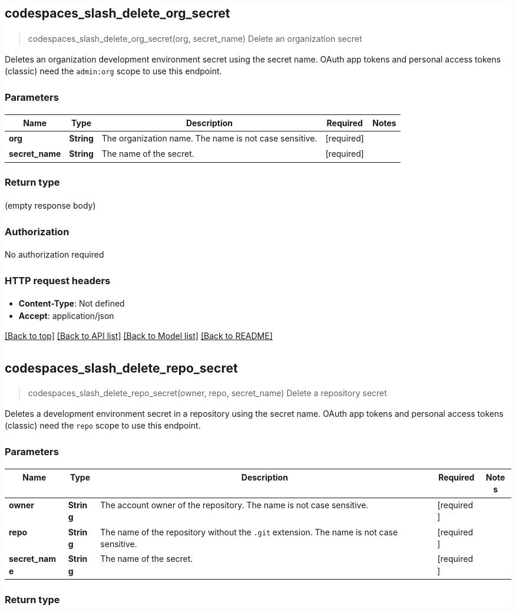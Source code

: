 
## codespaces_slash_delete_org_secret

> codespaces_slash_delete_org_secret(org, secret_name)
Delete an organization secret

Deletes an organization development environment secret using the secret name.  OAuth app tokens and personal access tokens (classic) need the `admin:org` scope to use this endpoint.

### Parameters


Name | Type | Description  | Required | Notes
------------- | ------------- | ------------- | ------------- | -------------
**org** | **String** | The organization name. The name is not case sensitive. | [required] |
**secret_name** | **String** | The name of the secret. | [required] |

### Return type

 (empty response body)

### Authorization

No authorization required

### HTTP request headers

- **Content-Type**: Not defined
- **Accept**: application/json

[[Back to top]](#) [[Back to API list]](../README.md#documentation-for-api-endpoints) [[Back to Model list]](../README.md#documentation-for-models) [[Back to README]](../README.md)


## codespaces_slash_delete_repo_secret

> codespaces_slash_delete_repo_secret(owner, repo, secret_name)
Delete a repository secret

Deletes a development environment secret in a repository using the secret name.  OAuth app tokens and personal access tokens (classic) need the `repo` scope to use this endpoint.

### Parameters


Name | Type | Description  | Required | Notes
------------- | ------------- | ------------- | ------------- | -------------
**owner** | **String** | The account owner of the repository. The name is not case sensitive. | [required] |
**repo** | **String** | The name of the repository without the `.git` extension. The name is not case sensitive. | [required] |
**secret_name** | **String** | The name of the secret. | [required] |

### Return type
